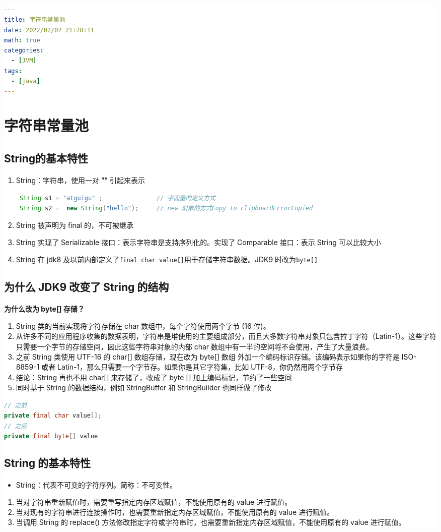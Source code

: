 ```yaml
---
title: 字符串常量池
date: 2022/02/02 21:28:11
math: true
categories:
  - [JVM]
tags:
  - [java]
---
```

# 字符串常量池

## String的基本特性

1. String：字符串，使用一对 "" 引起来表示

   ```java
    String s1 = "atguigu" ;               // 字面量的定义方式
    String s2 =  new String("hello");     // new 对象的方式Copy to clipboardErrorCopied
   ```

2. String 被声明为 final 的，不可被继承

3. String 实现了 Serializable 接口：表示字符串是支持序列化的。实现了 Comparable 接口：表示 String 可以比较大小

4. String 在 jdk8 及以前内部定义了`final char value[]`用于存储字符串数据。JDK9 时改为`byte[]`

## 为什么 JDK9 改变了 String 的结构

**为什么改为 byte[] 存储？**

1. String 类的当前实现将字符存储在 char 数组中，每个字符使用两个字节 (16 位)。
2. 从许多不同的应用程序收集的数据表明，字符串是堆使用的主要组成部分，而且大多数字符串对象只包含拉丁字符（Latin-1）。这些字符只需要一个字节的存储空间，因此这些字符串对象的内部 char 数组中有一半的空间将不会使用，产生了大量浪费。
3. 之前 String 类使用 UTF-16 的 char[] 数组存储，现在改为 byte[] 数组 外加一个编码标识存储。该编码表示如果你的字符是 ISO-8859-1 或者 Latin-1，那么只需要一个字节存。如果你是其它字符集，比如 UTF-8，你仍然用两个字节存
4. 结论：String 再也不用 char[] 来存储了，改成了 byte [] 加上编码标记，节约了一些空间
5. 同时基于 String 的数据结构，例如 StringBuffer 和 StringBuilder 也同样做了修改

```java
// 之前
private final char value[];
// 之后
private final byte[] value
```

## String 的基本特性

- String：代表不可变的字符序列。简称：不可变性。

1. 当对字符串重新赋值时，需要重写指定内存区域赋值，不能使用原有的 value 进行赋值。
2. 当对现有的字符串进行连接操作时，也需要重新指定内存区域赋值，不能使用原有的 value 进行赋值。
3. 当调用 String 的 replace() 方法修改指定字符或字符串时，也需要重新指定内存区域赋值，不能使用原有的 value 进行赋值。
